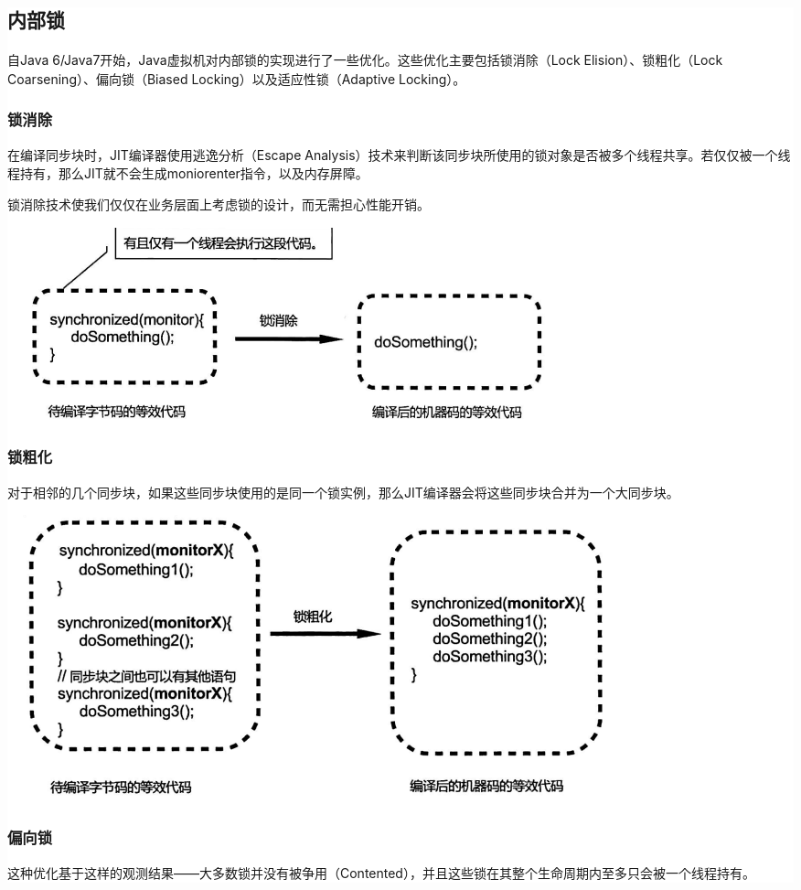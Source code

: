   

## 内部锁

自Java 6/Java7开始，Java虚拟机对内部锁的实现进行了一些优化。这些优化主要包括锁消除（Lock Elision）、锁粗化（Lock Coarsening）、偏向锁（Biased Locking）以及适应性锁（Adaptive Locking）。

### 锁消除

在编译同步块时，JIT编译器使用逃逸分析（Escape Analysis）技术来判断该同步块所使用的锁对象是否被多个线程共享。若仅仅被一个线程持有，那么JIT就不会生成moniorenter指令，以及内存屏障。

锁消除技术使我们仅仅在业务层面上考虑锁的设计，而无需担心性能开销。

![image-20240207151237386](assets/image-20240207151237386.png)

### 锁粗化

对于相邻的几个同步块，如果这些同步块使用的是同一个锁实例，那么JIT编译器会将这些同步块合并为一个大同步块。

![image-20240207151251487](assets/image-20240207151251487.png)

### 偏向锁

这种优化基于这样的观测结果——大多数锁并没有被争用（Contented），并且这些锁在其整个生命周期内至多只会被一个线程持有。
